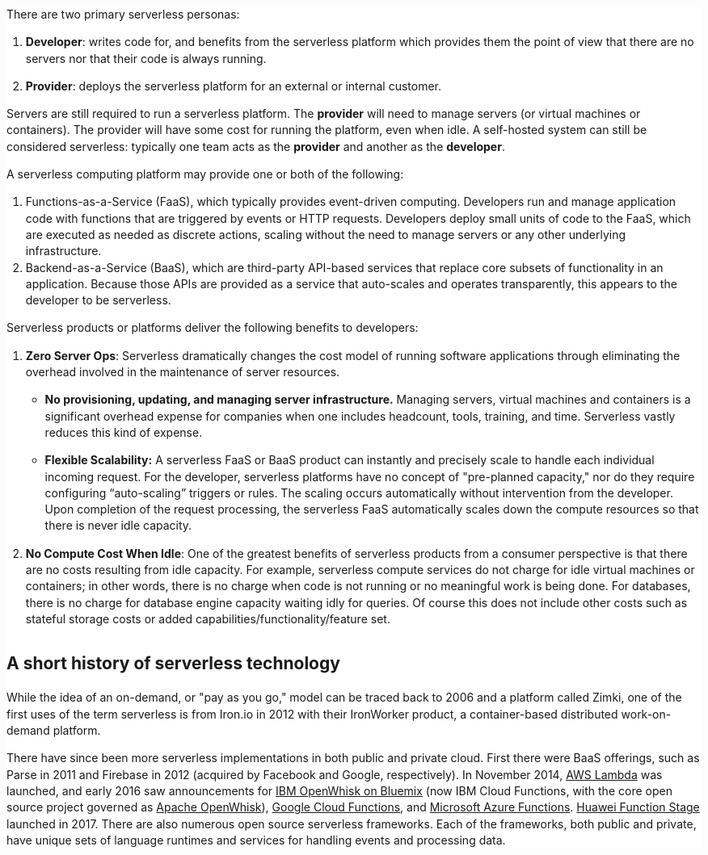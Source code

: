 There are two primary serverless personas:

1. **Developer**: writes code for, and benefits from the serverless platform which provides them the point of view that there are no servers nor that their code is always running.

2. **Provider**: deploys the serverless platform for an external or internal customer.

Servers are still required to run a serverless platform. The **provider** will need to manage servers (or virtual machines or containers). The provider will have some cost for running the platform, even when idle. A self-hosted system can still be considered serverless: typically one team acts as the **provider** and another as the **developer**.

A serverless computing platform may provide one or both of the following:

1. Functions-as-a-Service (FaaS), which typically provides event-driven computing. Developers run and manage application code with functions that are triggered by events or HTTP requests. Developers deploy small units of code to the FaaS, which are executed as needed as discrete actions, scaling without the need to manage servers or any other underlying infrastructure.
2. Backend-as-a-Service (BaaS), which are third-party API-based services that replace core subsets of functionality in an application. Because those APIs are provided as a service that auto-scales and operates transparently, this appears to the developer to be serverless.

Serverless products or platforms deliver the following benefits to developers:

1. **Zero Server Ops**: Serverless dramatically changes the cost model of running software applications through eliminating the overhead involved in the maintenance of server resources. 

    * **No provisioning, updating, and managing server infrastructure.** Managing servers, virtual machines and containers is a significant overhead expense for companies when one includes headcount, tools, training, and time. Serverless vastly reduces this kind of expense.

    * **Flexible Scalability:** A serverless FaaS or BaaS product can instantly and precisely scale to handle each individual incoming request. For the developer, serverless platforms have no concept of "pre-planned capacity," nor do they require configuring “auto-scaling” triggers or rules. The scaling occurs automatically without intervention from the developer. Upon completion of the request processing, the serverless FaaS automatically scales down the compute resources so that there is never idle capacity.

2. **No Compute Cost When Idle**: One of the greatest benefits of serverless products from a consumer perspective is that there are no costs resulting from idle capacity. For example, serverless compute services do not charge for idle virtual machines or containers; in other words, there is no charge when code is not running or no meaningful work is being done. For databases, there is no charge for database engine capacity waiting idly for queries. Of course this does not include other costs such as stateful storage costs or added capabilities/functionality/feature set.

## A short history of serverless technology

While the idea of an on-demand, or "pay as you go," model can be traced back to 2006 and a platform called Zimki, one of the first uses of the term serverless is from Iron.io in 2012 with their IronWorker product, a container-based distributed work-on-demand platform.

There have since been more serverless implementations in both public and private cloud. First there were BaaS offerings, such as Parse in 2011 and Firebase in 2012 (acquired by Facebook and Google, respectively). In November 2014, [AWS Lambda](https://aws.amazon.com/lambda/) was launched, and early 2016 saw announcements for [IBM OpenWhisk on Bluemix](https://www.ibm.com/cloud-computing/bluemix/openwhisk) (now IBM Cloud Functions, with the core open source project governed as [Apache OpenWhisk](http://openwhisk.incubator.apache.org/)), [Google Cloud Functions](https://cloud.google.com/functions/), and [Microsoft Azure Functions](https://azure.microsoft.com/services/functions/). [Huawei Function Stage](http://www.huaweicloud.com/product/functionstage.html) launched in 2017. There are also numerous open source serverless frameworks. Each of the frameworks, both public and private, have unique sets of language runtimes and services for handling events and processing data. 
